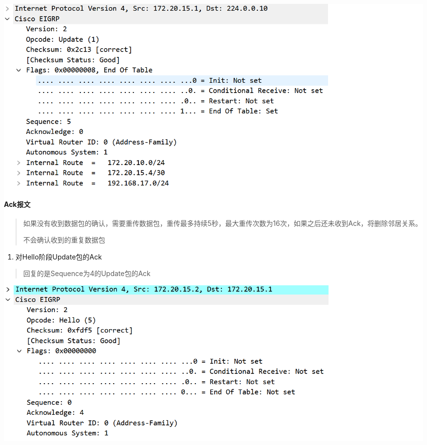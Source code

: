 <img src="./EIGRP.assets/image-20241220104744170.png" alt="image-20241220104744170" style="zoom:67%;" />

#### Ack报文

> 如果没有收到数据包的确认，需要重传数据包，重传最多持续5秒，最大重传次数为16次，如果之后还未收到Ack，将删除邻居关系。
>
> 不会确认收到的重复数据包

1. 对Hello阶段Update包的Ack

> 回复的是Sequence为4的Update包的Ack

<img src="./EIGRP.assets/image-20241220104622087.png" alt="image-20241220104622087" style="zoom:67%;" />
